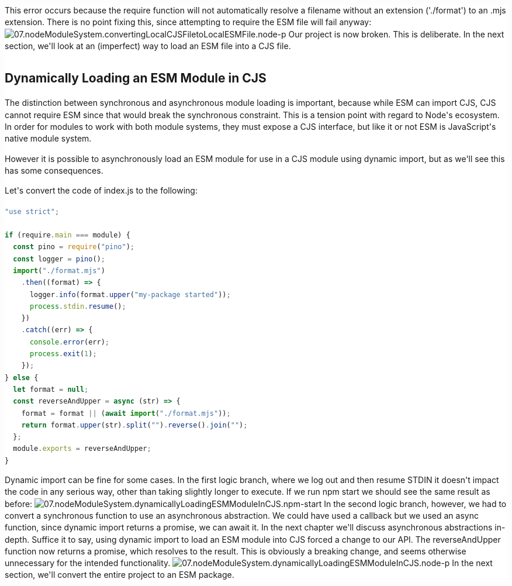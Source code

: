 This error occurs because the require function will not automatically resolve a filename without an extension ('./format') to an .mjs extension. There is no point fixing this, since attempting to require the ESM file will fail anyway:
![07.nodeModuleSystem.convertingLocalCJSFiletoLocalESMFile.node-p](/assets/image/07.nodeModuleSystem.convertingLocalCJSFiletoLocalESMFile.node-p.png)
Our project is now broken. This is deliberate. In the next section, we'll look at an (imperfect) way to load an ESM file into a CJS file.

## Dynamically Loading an ESM Module in CJS

The distinction between synchronous and asynchronous module loading is important, because while ESM can import CJS, CJS cannot require ESM since that would break the synchronous constraint. This is a tension point with regard to Node's ecosystem. In order for modules to work with both module systems, they must expose a CJS interface, but like it or not ESM is JavaScript's native module system.

However it is possible to asynchronously load an ESM module for use in a CJS module
using dynamic import, but as we'll see this has some consequences.

Let's convert the code of index.js to the following:

```js
"use strict";

if (require.main === module) {
  const pino = require("pino");
  const logger = pino();
  import("./format.mjs")
    .then((format) => {
      logger.info(format.upper("my-package started"));
      process.stdin.resume();
    })
    .catch((err) => {
      console.error(err);
      process.exit(1);
    });
} else {
  let format = null;
  const reverseAndUpper = async (str) => {
    format = format || (await import("./format.mjs"));
    return format.upper(str).split("").reverse().join("");
  };
  module.exports = reverseAndUpper;
}
```

Dynamic import can be fine for some cases. In the first logic branch, where we log out and then resume STDIN it doesn't impact the code in any serious way, other than taking slightly longer to execute. If we run npm start we should see the same result as before:
![07.nodeModuleSystem.dynamicallyLoadingESMModuleInCJS.npm-start](/assets/image/07.nodeModuleSystem.dynamicallyLoadingESMModuleInCJS.npm-start.png)
In the second logic branch, however, we had to convert a synchronous function to use an asynchronous abstraction. We could have used a callback but we used an async function, since dynamic import returns a promise, we can await it. In the next chapter we'll discuss asynchronous abstractions in-depth. Suffice it to say, using dynamic import to load an ESM module into CJS forced a change to our API. The reverseAndUpper function now returns a promise, which resolves to the result. This is obviously a breaking change, and seems otherwise unnecessary for the intended functionality.
![07.nodeModuleSystem.dynamicallyLoadingESMModuleInCJS.node-p](/assets/image/07.nodeModuleSystem.dynamicallyLoadingESMModuleInCJS.node-p.png)
In the next section, we'll convert the entire project to an ESM package.
